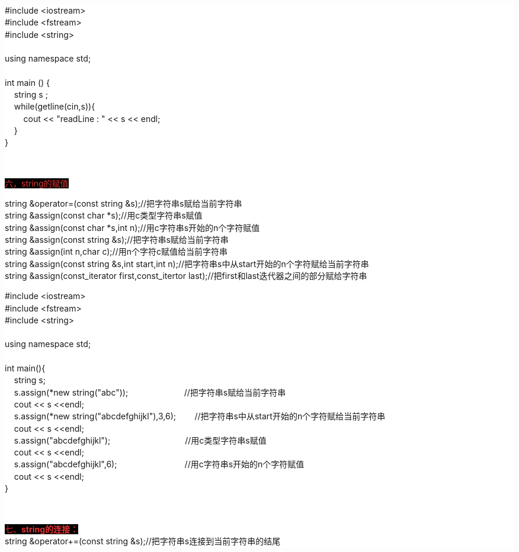 <p>
	#include &lt;iostream&gt;<br />
#include &lt;fstream&gt;<br />
#include &lt;string&gt;<br />
<br />
using namespace std;<br />
<br />
int main () {<br />
&nbsp;&nbsp;&nbsp; string s ;<br />
&nbsp;&nbsp;&nbsp; while(getline(cin,s)){<br />
&nbsp;&nbsp;&nbsp;&nbsp;&nbsp;&nbsp;&nbsp; cout &lt;&lt; "readLine : " &lt;&lt; s &lt;&lt; endl;<br />
&nbsp;&nbsp;&nbsp; }<br />
}
</p>
<p>
	<br />
</p>
<p>
	<span style="background-color:#000000;color:#E53333;">六，string的赋值</span>
</p>
<p>
	string &amp;operator=(const string &amp;s);//把字符串s赋给当前字符串<br />
string &amp;assign(const char *s);//用c类型字符串s赋值<br />
string &amp;assign(const char *s,int n);//用c字符串s开始的n个字符赋值<br />
string &amp;assign(const string &amp;s);//把字符串s赋给当前字符串<br />
string &amp;assign(int n,char c);//用n个字符c赋值给当前字符串<br />
string &amp;assign(const string &amp;s,int start,int n);//把字符串s中从start开始的n个字符赋给当前字符串<br />
string &amp;assign(const_iterator first,const_itertor last);//把first和last迭代器之间的部分赋给字符串
</p>
<p>
	#include &lt;iostream&gt;<br />
#include &lt;fstream&gt;<br />
#include &lt;string&gt;<br />
<br />
using namespace std;<br />
<br />
int main(){<br />
&nbsp;&nbsp;&nbsp; string s;<br />
&nbsp;&nbsp;&nbsp; s.assign(*new string("abc"));&nbsp;&nbsp;&nbsp;&nbsp;&nbsp;&nbsp;&nbsp;&nbsp;&nbsp;&nbsp;&nbsp;&nbsp;&nbsp;&nbsp;&nbsp;&nbsp;&nbsp;&nbsp;&nbsp;&nbsp;&nbsp;&nbsp;&nbsp;&nbsp;//把字符串s赋给当前字符串<br />
&nbsp;&nbsp;&nbsp; cout &lt;&lt; s &lt;&lt;endl;<br />
&nbsp;&nbsp;&nbsp; s.assign(*new string("abcdefghijkl"),3,6);&nbsp;&nbsp;&nbsp;&nbsp;&nbsp;&nbsp;&nbsp;&nbsp;//把字符串s中从start开始的n个字符赋给当前字符串<br />
&nbsp;&nbsp;&nbsp; cout &lt;&lt; s &lt;&lt;endl;<br />
&nbsp;&nbsp;&nbsp; s.assign("abcdefghijkl");&nbsp;&nbsp;&nbsp;&nbsp;&nbsp;&nbsp;&nbsp;&nbsp;&nbsp;&nbsp;&nbsp;&nbsp;&nbsp;&nbsp;&nbsp;&nbsp;&nbsp;&nbsp;&nbsp;&nbsp;&nbsp;&nbsp;&nbsp;&nbsp;&nbsp;&nbsp;&nbsp;&nbsp;&nbsp;&nbsp;&nbsp;&nbsp;//用c类型字符串s赋值<br />
&nbsp;&nbsp;&nbsp; cout &lt;&lt; s &lt;&lt;endl;<br />
&nbsp;&nbsp;&nbsp; s.assign("abcdefghijkl",6);&nbsp;&nbsp;&nbsp;&nbsp;&nbsp;&nbsp;&nbsp;&nbsp;&nbsp;&nbsp;&nbsp;&nbsp;&nbsp;&nbsp;&nbsp;&nbsp;&nbsp;&nbsp;&nbsp;&nbsp;&nbsp;&nbsp;&nbsp;&nbsp;&nbsp;&nbsp;&nbsp;&nbsp; //用c字符串s开始的n个字符赋值<br />
&nbsp;&nbsp;&nbsp; cout &lt;&lt; s &lt;&lt;endl;<br />
}&nbsp;&nbsp;
</p>
<p>
	<br />
</p>
<p>
	<span style="background-color:#000000;color:#E53333;">七、</span><strong><span style="background-color:#000000;color:#E53333;">string的连接：</span></strong><br />
string &amp;operator+=(const string &amp;s);//把字符串s连接到当前字符串的结尾 <br />